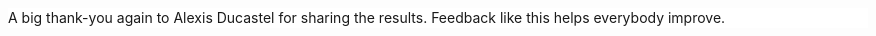 A big thank-you again to Alexis Ducastel for sharing the results. Feedback like
this helps everybody improve.

[slack]: https://slack.cilium.io
[cilium]: https://github.com/cilium/cilium
[benchmark]: https://itnext.io/benchmark-results-of-kubernetes-network-plugins-cni-over-10gbit-s-network-36475925a560
[pr #6357]: https://github.com/cilium/cilium/pull/6357
[pr #6082]: https://github.com/cilium/cilium/pull/6082

